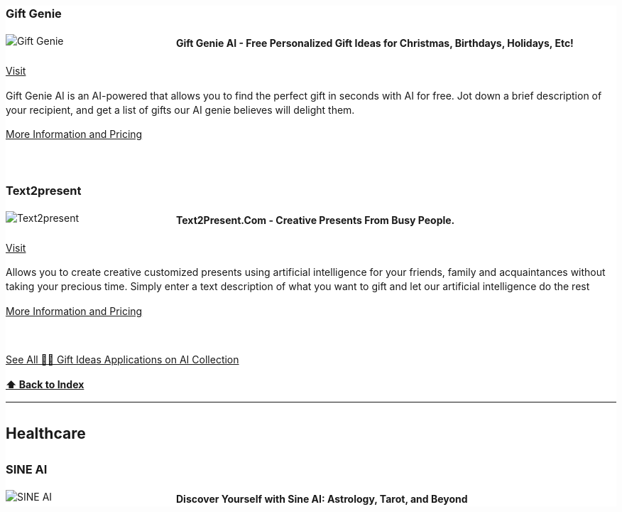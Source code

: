 ### Gift Genie

<img align="left" width="240" src="https://cdn.thataicollection.com/screenshots/screenshot-gift-genie.webp" alt="Gift Genie">

#### Gift Genie AI - Free Personalized Gift Ideas for Christmas, Birthdays, Holidays, Etc!

[Visit](https://thataicollection.com/redirect/gift-genie?utm_source=aicollection\&utm_medium=github\&utm_campaign=aicollection)

Gift Genie AI is an AI-powered that allows you to find the perfect gift in seconds with AI for free. Jot down a brief description of your recipient, and get a list of gifts our AI genie believes will delight them.

[More Information and Pricing](https://thataicollection.com/en/application/gift-genie?utm_source=aicollection\&utm_medium=github\&utm_campaign=aicollection)

<br />

### Text2present

<img align="left" width="240" src="https://cdn.thataicollection.com/screenshots/screenshot-text2present.webp" alt="Text2present">

#### Text2Present.Com - Creative Presents From Busy People.

[Visit](https://thataicollection.com/redirect/text2present?utm_source=aicollection\&utm_medium=github\&utm_campaign=aicollection)

Allows you to create creative customized presents using artificial intelligence for your friends, family and acquaintances without taking your precious time. Simply enter a text description of what you want to gift and let our artificial intelligence do the rest

[More Information and Pricing](https://thataicollection.com/en/application/text2present?utm_source=aicollection\&utm_medium=github\&utm_campaign=aicollection)

<br />

[See All 🎁💡 Gift Ideas Applications on AI Collection](https://thataicollection.com/en/categories/gift-ideas?utm_source=aicollection\&utm_medium=github\&utm_campaign=aicollection)



**[⬆ Back to Index](#index)**

***

## Healthcare

### SINE AI

<img align="left" width="240" src="https://cdn.thataicollection.com/screenshots/screenshot-sine-ai.webp" alt="SINE AI">

#### Discover Yourself with Sine AI: Astrology, Tarot, and Beyond
